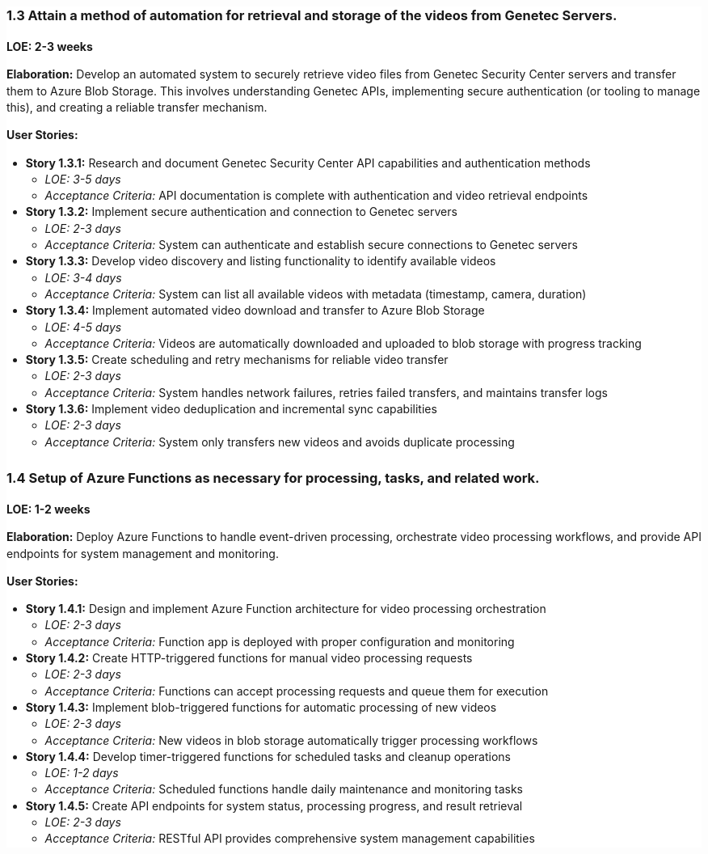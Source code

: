 ### 1.3 Attain a method of automation for retrieval and storage of the videos from Genetec Servers.
**LOE: 2-3 weeks**

**Elaboration:** Develop an automated system to securely retrieve video files from Genetec Security Center servers and transfer them to Azure Blob Storage. This involves understanding Genetec APIs, implementing secure authentication (or tooling to manage this), and creating a reliable transfer mechanism.

**User Stories:**
- **Story 1.3.1:** Research and document Genetec Security Center API capabilities and authentication methods
  - *LOE: 3-5 days*
  - *Acceptance Criteria:* API documentation is complete with authentication and video retrieval endpoints
- **Story 1.3.2:** Implement secure authentication and connection to Genetec servers
  - *LOE: 2-3 days*
  - *Acceptance Criteria:* System can authenticate and establish secure connections to Genetec servers
- **Story 1.3.3:** Develop video discovery and listing functionality to identify available videos
  - *LOE: 3-4 days*
  - *Acceptance Criteria:* System can list all available videos with metadata (timestamp, camera, duration)
- **Story 1.3.4:** Implement automated video download and transfer to Azure Blob Storage
  - *LOE: 4-5 days*
  - *Acceptance Criteria:* Videos are automatically downloaded and uploaded to blob storage with progress tracking
- **Story 1.3.5:** Create scheduling and retry mechanisms for reliable video transfer
  - *LOE: 2-3 days*
  - *Acceptance Criteria:* System handles network failures, retries failed transfers, and maintains transfer logs
- **Story 1.3.6:** Implement video deduplication and incremental sync capabilities
  - *LOE: 2-3 days*
  - *Acceptance Criteria:* System only transfers new videos and avoids duplicate processing

### 1.4 Setup of Azure Functions as necessary for processing, tasks, and related work.
**LOE: 1-2 weeks**

**Elaboration:** Deploy Azure Functions to handle event-driven processing, orchestrate video processing workflows, and provide API endpoints for system management and monitoring.

**User Stories:**
- **Story 1.4.1:** Design and implement Azure Function architecture for video processing orchestration
  - *LOE: 2-3 days*
  - *Acceptance Criteria:* Function app is deployed with proper configuration and monitoring
- **Story 1.4.2:** Create HTTP-triggered functions for manual video processing requests
  - *LOE: 2-3 days*
  - *Acceptance Criteria:* Functions can accept processing requests and queue them for execution
- **Story 1.4.3:** Implement blob-triggered functions for automatic processing of new videos
  - *LOE: 2-3 days*
  - *Acceptance Criteria:* New videos in blob storage automatically trigger processing workflows
- **Story 1.4.4:** Develop timer-triggered functions for scheduled tasks and cleanup operations
  - *LOE: 1-2 days*
  - *Acceptance Criteria:* Scheduled functions handle daily maintenance and monitoring tasks
- **Story 1.4.5:** Create API endpoints for system status, processing progress, and result retrieval
  - *LOE: 2-3 days*
  - *Acceptance Criteria:* RESTful API provides comprehensive system management capabilities

